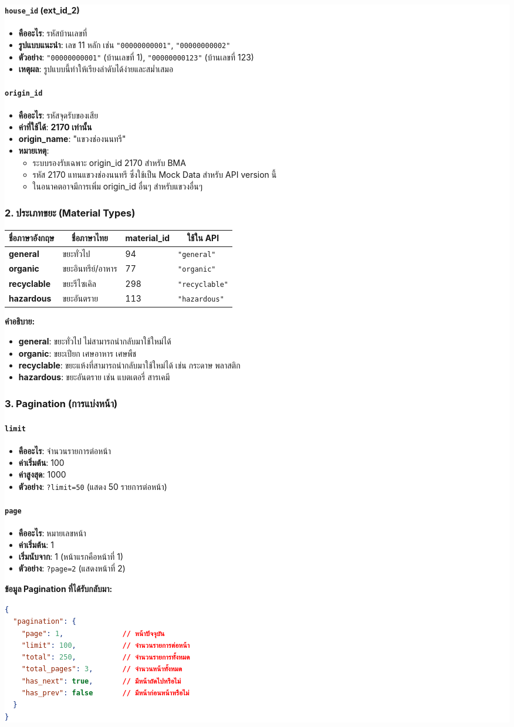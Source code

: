 #### `house_id` (ext_id_2)
- **คืออะไร**: รหัสบ้านเลขที่
- **รูปแบบแนะนำ**: เลข 11 หลัก เช่น `"00000000001"`, `"00000000002"`
- **ตัวอย่าง**: `"00000000001"` (บ้านเลขที่ 1), `"00000000123"` (บ้านเลขที่ 123)
- **เหตุผล**: รูปแบบนี้ทำให้เรียงลำดับได้ง่ายและสม่ำเสมอ

#### `origin_id`
- **คืออะไร**: รหัสจุดรับของเสีย
- **ค่าที่ใช้ได้**: **2170 เท่านั้น**
- **origin_name**: "แขวงช่องนนทรี"
- **หมายเหตุ**:
  - ระบบรองรับเฉพาะ origin_id 2170 สำหรับ BMA
  - รหัส 2170 แทนแขวงช่องนนทรี ซึ่งใช้เป็น Mock Data สำหรับ API version นี้
  - ในอนาคตอาจมีการเพิ่ม origin_id อื่นๆ สำหรับแขวงอื่นๆ

### 2. ประเภทขยะ (Material Types)

| ชื่อภาษาอังกฤษ | ชื่อภาษาไทย | material_id | ใช้ใน API |
|----------------|-------------|-------------|-----------|
| **general** | ขยะทั่วไป | 94 | `"general"` |
| **organic** | ขยะอินทรีย์/อาหาร | 77 | `"organic"` |
| **recyclable** | ขยะรีไซเคิล | 298 | `"recyclable"` |
| **hazardous** | ขยะอันตราย | 113 | `"hazardous"` |

**คำอธิบาย:**
- **general**: ขยะทั่วไป ไม่สามารถนำกลับมาใช้ใหม่ได้
- **organic**: ขยะเปียก เศษอาหาร เศษพืช
- **recyclable**: ขยะแห้งที่สามารถนำกลับมาใช้ใหม่ได้ เช่น กระดาษ พลาสติก
- **hazardous**: ขยะอันตราย เช่น แบตเตอรี่ สารเคมี

### 3. Pagination (การแบ่งหน้า)

#### `limit`
- **คืออะไร**: จำนวนรายการต่อหน้า
- **ค่าเริ่มต้น**: 100
- **ค่าสูงสุด**: 1000
- **ตัวอย่าง**: `?limit=50` (แสดง 50 รายการต่อหน้า)

#### `page`
- **คืออะไร**: หมายเลขหน้า
- **ค่าเริ่มต้น**: 1
- **เริ่มนับจาก**: 1 (หน้าแรกคือหน้าที่ 1)
- **ตัวอย่าง**: `?page=2` (แสดงหน้าที่ 2)

**ข้อมูล Pagination ที่ได้รับกลับมา:**
```json
{
  "pagination": {
    "page": 1,              // หน้าปัจจุบัน
    "limit": 100,           // จำนวนรายการต่อหน้า
    "total": 250,           // จำนวนรายการทั้งหมด
    "total_pages": 3,       // จำนวนหน้าทั้งหมด
    "has_next": true,       // มีหน้าถัดไปหรือไม่
    "has_prev": false       // มีหน้าก่อนหน้าหรือไม่
  }
}
```
